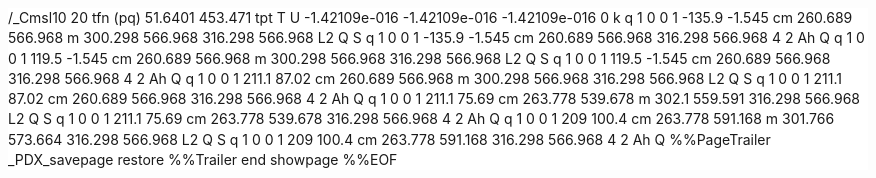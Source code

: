 /_Cmsl10 20 tfn
(pq) 51.6401 453.471 tpt
T
U
-1.42109e-016 -1.42109e-016 -1.42109e-016 0 k
q
1 0 0 1 -135.9 -1.545 cm
260.689 566.968 m
300.298 566.968 316.298 566.968 L2
Q
S
q
1 0 0 1 -135.9 -1.545 cm
260.689 566.968 316.298 566.968 4 2 Ah
Q
q
1 0 0 1 119.5 -1.545 cm
260.689 566.968 m
300.298 566.968 316.298 566.968 L2
Q
S
q
1 0 0 1 119.5 -1.545 cm
260.689 566.968 316.298 566.968 4 2 Ah
Q
q
1 0 0 1 211.1 87.02 cm
260.689 566.968 m
300.298 566.968 316.298 566.968 L2
Q
S
q
1 0 0 1 211.1 87.02 cm
260.689 566.968 316.298 566.968 4 2 Ah
Q
q
1 0 0 1 211.1 75.69 cm
263.778 539.678 m
302.1 559.591 316.298 566.968 L2
Q
S
q
1 0 0 1 211.1 75.69 cm
263.778 539.678 316.298 566.968 4 2 Ah
Q
q
1 0 0 1 209 100.4 cm
263.778 591.168 m
301.766 573.664 316.298 566.968 L2
Q
S
q
1 0 0 1 209 100.4 cm
263.778 591.168 316.298 566.968 4 2 Ah
Q
%%PageTrailer
_PDX_savepage restore
%%Trailer
end
showpage
%%EOF
